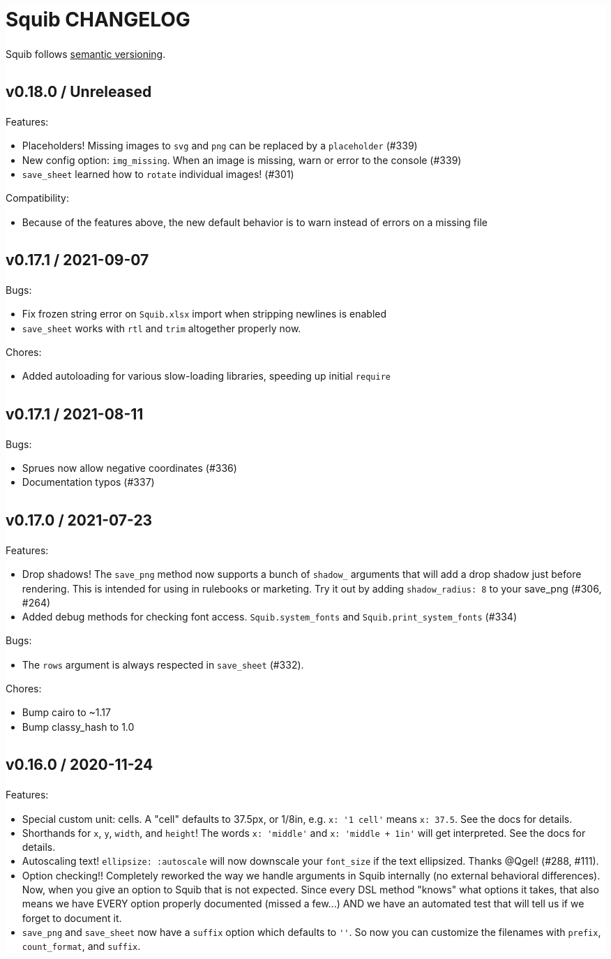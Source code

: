 # Squib CHANGELOG
Squib follows [semantic versioning](http://semver.org).

## v0.18.0 / Unreleased

Features:
* Placeholders! Missing images to `svg` and `png` can be replaced by a `placeholder` (#339)
* New config option: `img_missing`. When an image is missing, warn or error to the console (#339)
* `save_sheet` learned how to `rotate` individual images! (#301)

Compatibility:
* Because of the features above, the new default behavior is to warn instead of errors on a missing file

## v0.17.1 / 2021-09-07

Bugs:
* Fix frozen string error on `Squib.xlsx` import when stripping newlines is enabled
* `save_sheet` works with `rtl` and `trim` altogether properly now.

Chores:
* Added autoloading for various slow-loading libraries, speeding up initial `require`

## v0.17.1 / 2021-08-11

Bugs:
* Sprues now allow negative coordinates (#336)
* Documentation typos (#337)

## v0.17.0 / 2021-07-23
Features:
* Drop shadows! The `save_png` method now supports a bunch of `shadow_` arguments that will add a drop shadow just before rendering. This is intended for using in rulebooks or marketing. Try it out by adding `shadow_radius: 8` to your save_png (#306, #264)
* Added debug methods for checking font access. `Squib.system_fonts` and `Squib.print_system_fonts` (#334)

Bugs:
* The `rows` argument is always respected in `save_sheet` (#332).

Chores:
* Bump cairo to ~1.17
* Bump classy_hash to 1.0

## v0.16.0 / 2020-11-24

Features:
* Special custom unit: cells. A "cell" defaults to 37.5px, or 1/8in, e.g. `x: '1 cell'` means `x: 37.5`. See the docs for details.
* Shorthands for `x`, `y`, `width`, and `height`! The words `x: 'middle'` and `x: 'middle + 1in'` will get interpreted. See the docs for details.
* Autoscaling text! `ellipsize: :autoscale` will now downscale your `font_size` if the text ellipsized. Thanks @Qgel! (#288, #111).
* Option checking!! Completely reworked the way we handle arguments in Squib internally (no external behavioral differences). Now, when you give an option to Squib that is not expected. Since every DSL method "knows" what options it takes, that also means we have EVERY option properly documented (missed a few...) AND we have an automated test that will tell us if we forget to document it.
* `save_png` and `save_sheet` now have a `suffix` option which defaults to `''`. So now you can customize the filenames with `prefix`, `count_format`, and `suffix`.
